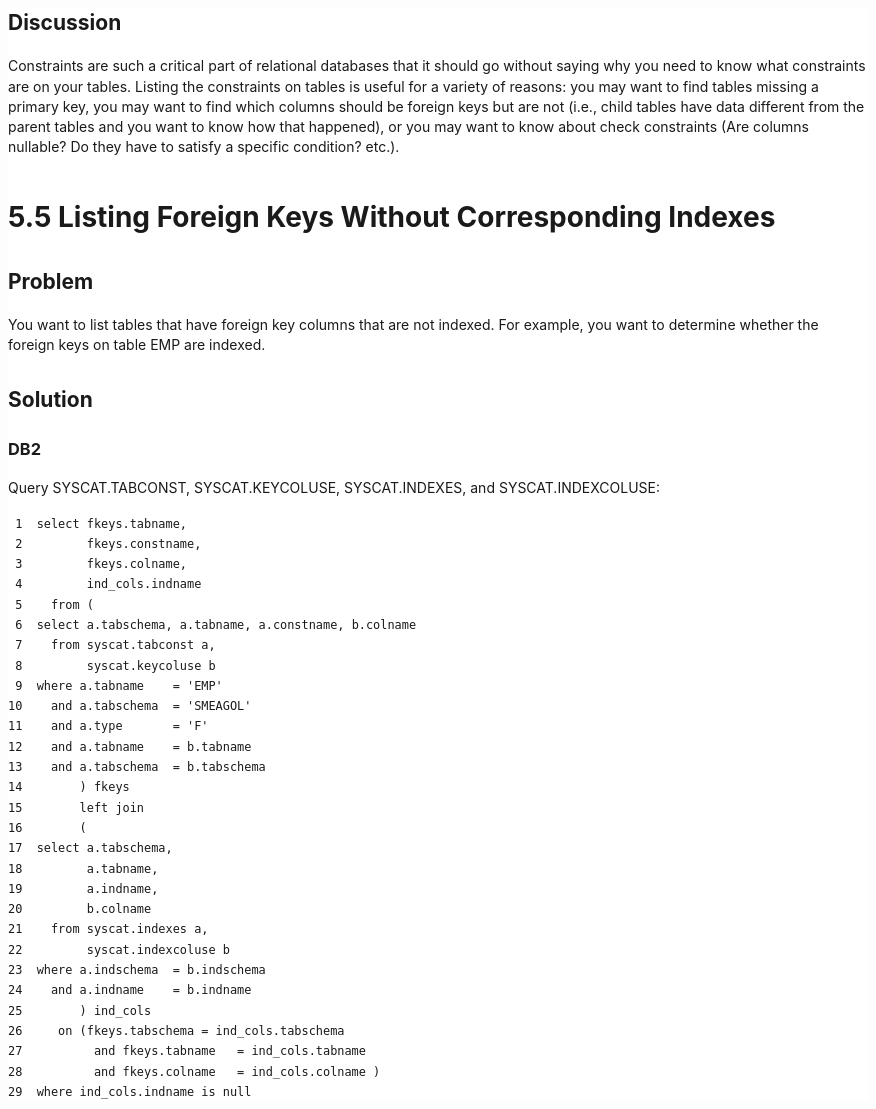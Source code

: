 ## Discussion

Constraints are such a critical part of relational databases that it should go without saying why you need to know what constraints are on your tables. Listing the constraints on tables is useful for a variety of reasons: you may want to find tables missing a primary key, you may want to find which columns should be foreign keys but are not (i.e., child tables have data different from the parent tables and you want to know how that happened), or you may want to know about check constraints (Are columns nullable? Do they have to satisfy a specific condition? etc.).

# 5.5 Listing Foreign Keys Without Corresponding Indexes

## Problem

[]()[]()[]()You want to list tables that have foreign key columns that are not indexed. For example, you want to determine whether the foreign keys on table EMP are indexed.

## Solution

### DB2

Query SYSCAT.TABCONST, SYSCAT.KEYCOLUSE, SYSCAT.INDEXES, and SYSCAT.INDEXCOLUSE:

```
 1  select fkeys.tabname,
 2         fkeys.constname,
 3         fkeys.colname,
 4         ind_cols.indname
 5    from (
 6  select a.tabschema, a.tabname, a.constname, b.colname
 7    from syscat.tabconst a,
 8         syscat.keycoluse b
 9  where a.tabname    = 'EMP'
10    and a.tabschema  = 'SMEAGOL'
11    and a.type       = 'F'
12    and a.tabname    = b.tabname
13    and a.tabschema  = b.tabschema
14        ) fkeys
15        left join
16        (
17  select a.tabschema,
18         a.tabname,
19         a.indname,
20         b.colname
21    from syscat.indexes a,
22         syscat.indexcoluse b
23  where a.indschema  = b.indschema
24    and a.indname    = b.indname
25        ) ind_cols
26     on (fkeys.tabschema = ind_cols.tabschema
27          and fkeys.tabname   = ind_cols.tabname
28          and fkeys.colname   = ind_cols.colname )
29  where ind_cols.indname is null
```

